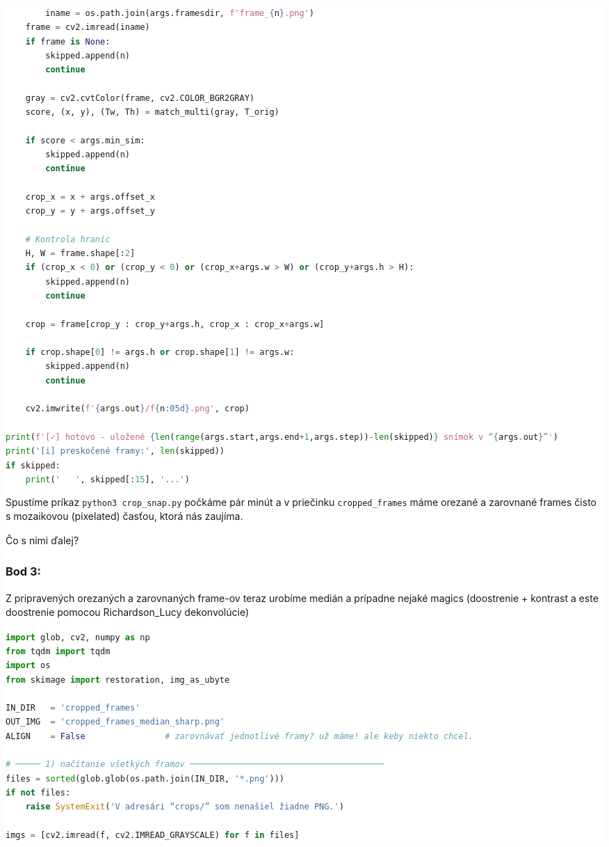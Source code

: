 ```python
        iname = os.path.join(args.framesdir, f'frame_{n}.png')
    frame = cv2.imread(iname)
    if frame is None:
        skipped.append(n)
        continue

    gray = cv2.cvtColor(frame, cv2.COLOR_BGR2GRAY)
    score, (x, y), (Tw, Th) = match_multi(gray, T_orig)

    if score < args.min_sim:
        skipped.append(n)
        continue

    crop_x = x + args.offset_x
    crop_y = y + args.offset_y

    # Kontrola hraníc
    H, W = frame.shape[:2]
    if (crop_x < 0) or (crop_y < 0) or (crop_x+args.w > W) or (crop_y+args.h > H):
        skipped.append(n)
        continue

    crop = frame[crop_y : crop_y+args.h, crop_x : crop_x+args.w]

    if crop.shape[0] != args.h or crop.shape[1] != args.w:
        skipped.append(n)
        continue

    cv2.imwrite(f'{args.out}/f{n:05d}.png', crop)

print(f'[✓] hotovo - uložené {len(range(args.start,args.end+1,args.step))-len(skipped)} snímok v “{args.out}”')
print('[i] preskočené framy:', len(skipped))
if skipped:
    print('   ', skipped[:15], '...')


```

Spustíme príkaz `python3 crop_snap.py` počkáme pár minút a v priečinku `cropped_frames` máme orezané a zarovnané frames čisto s mozaikovou (pixelated) časťou, ktorá nás zaujíma.

Čo s nimi ďalej?

### Bod 3:

Z pripravených orezaných a zarovnaných frame-ov teraz urobíme medián a prípadne nejaké magics (doostrenie + kontrast a este doostrenie pomocou Richardson_Lucy dekonvolúcie)

```python
import glob, cv2, numpy as np
from tqdm import tqdm
import os
from skimage import restoration, img_as_ubyte

IN_DIR   = 'cropped_frames'
OUT_IMG  = 'cropped_frames_median_sharp.png' 
ALIGN    = False                # zarovnávať jednotlivé framy? už máme! ale keby niekto chcel.

# ───── 1) načítanie všetkých framov ───────────────────────────────────────
files = sorted(glob.glob(os.path.join(IN_DIR, '*.png')))
if not files:
    raise SystemExit('V adresári “crops/” som nenašiel žiadne PNG.')

imgs = [cv2.imread(f, cv2.IMREAD_GRAYSCALE) for f in files]
```